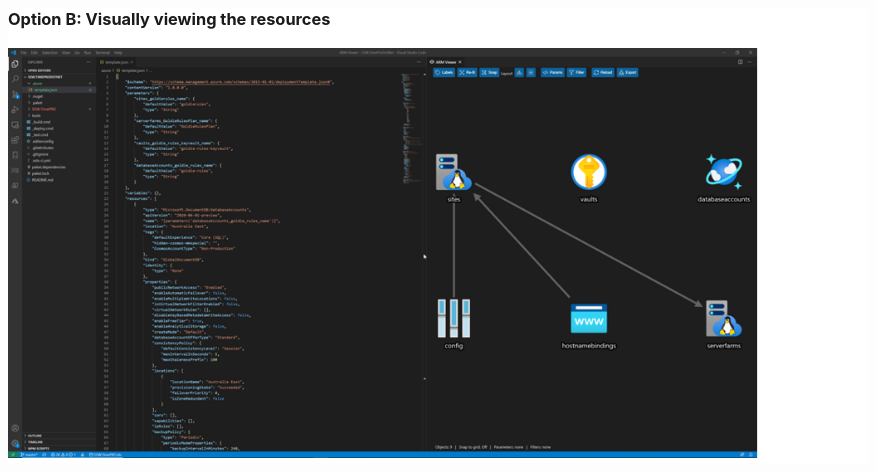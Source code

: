    </h3><h3 class="ssw15-rteElement-H3">​​​​Option B: Visually viewing the resources<br></h3></dl><dl class="goodImage"><dt> 
      <img src="AZURE-VIEW-GOOD.png" alt="AZURE-VIEW-GOOD.png" style="width:750px;" /> 